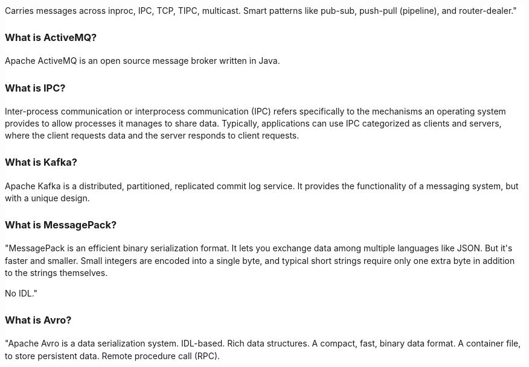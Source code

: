 Carries messages across inproc, IPC, TCP, TIPC, multicast.
Smart patterns like pub-sub, push-pull (pipeline), and router-dealer."
###	What is ActiveMQ?
Apache ActiveMQ is an open source message broker written in Java.
###	What is IPC?
Inter-process communication or interprocess communication (IPC) refers specifically to the mechanisms an operating system provides to allow processes it manages to share data. Typically, applications can use IPC categorized as clients and servers, where the client requests data and the server responds to client requests.
###	What is Kafka?
Apache Kafka is a distributed, partitioned, replicated commit log service. It provides the functionality of a messaging system, but with a unique design.
###	What is MessagePack?
"MessagePack is an efficient binary serialization format. It lets you exchange data among multiple languages like JSON. But it's faster and smaller. Small integers are encoded into a single byte, and typical short strings require only one extra byte in addition to the strings themselves.

No IDL."
###	What is Avro?
"Apache Avro is a data serialization system. IDL-based.
Rich data structures. 
A compact, fast, binary data format. 
A container file, to store persistent data. 
Remote procedure call (RPC).

